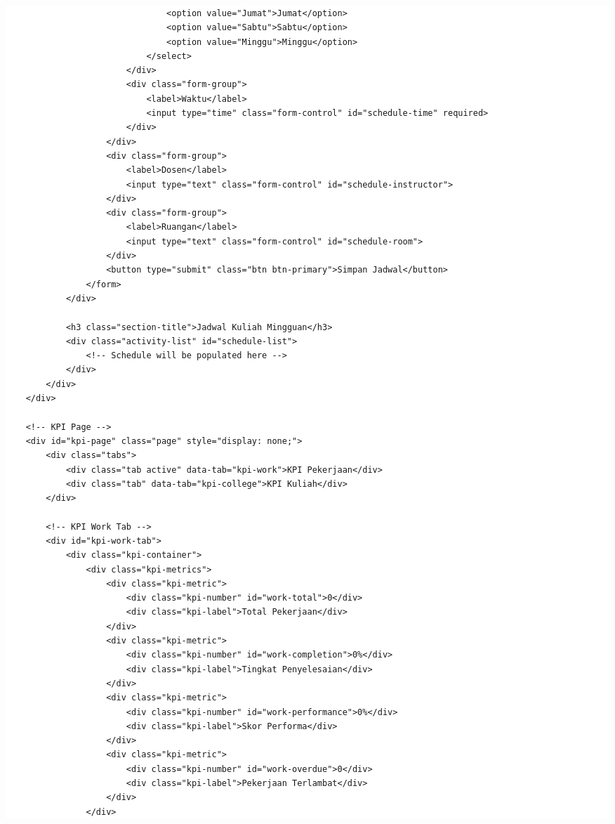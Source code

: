                                     <option value="Jumat">Jumat</option>
                                    <option value="Sabtu">Sabtu</option>
                                    <option value="Minggu">Minggu</option>
                                </select>
                            </div>
                            <div class="form-group">
                                <label>Waktu</label>
                                <input type="time" class="form-control" id="schedule-time" required>
                            </div>
                        </div>
                        <div class="form-group">
                            <label>Dosen</label>
                            <input type="text" class="form-control" id="schedule-instructor">
                        </div>
                        <div class="form-group">
                            <label>Ruangan</label>
                            <input type="text" class="form-control" id="schedule-room">
                        </div>
                        <button type="submit" class="btn btn-primary">Simpan Jadwal</button>
                    </form>
                </div>

                <h3 class="section-title">Jadwal Kuliah Mingguan</h3>
                <div class="activity-list" id="schedule-list">
                    <!-- Schedule will be populated here -->
                </div>
            </div>
        </div>

        <!-- KPI Page -->
        <div id="kpi-page" class="page" style="display: none;">
            <div class="tabs">
                <div class="tab active" data-tab="kpi-work">KPI Pekerjaan</div>
                <div class="tab" data-tab="kpi-college">KPI Kuliah</div>
            </div>

            <!-- KPI Work Tab -->
            <div id="kpi-work-tab">
                <div class="kpi-container">
                    <div class="kpi-metrics">
                        <div class="kpi-metric">
                            <div class="kpi-number" id="work-total">0</div>
                            <div class="kpi-label">Total Pekerjaan</div>
                        </div>
                        <div class="kpi-metric">
                            <div class="kpi-number" id="work-completion">0%</div>
                            <div class="kpi-label">Tingkat Penyelesaian</div>
                        </div>
                        <div class="kpi-metric">
                            <div class="kpi-number" id="work-performance">0%</div>
                            <div class="kpi-label">Skor Performa</div>
                        </div>
                        <div class="kpi-metric">
                            <div class="kpi-number" id="work-overdue">0</div>
                            <div class="kpi-label">Pekerjaan Terlambat</div>
                        </div>
                    </div>
                    